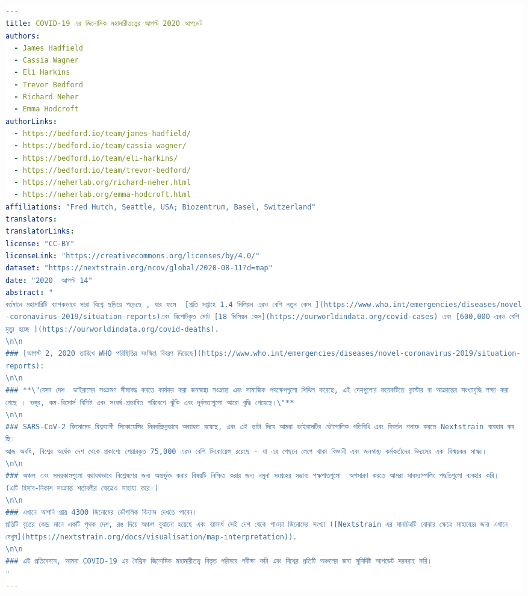 ```yaml
---
title: COVID-19 এর জিনোমিক মহামারীতত্ত্বের আগস্ট 2020 আপডেট
authors:
  - James Hadfield
  - Cassia Wagner
  - Eli Harkins
  - Trevor Bedford
  - Richard Neher
  - Emma Hodcroft
authorLinks:
  - https://bedford.io/team/james-hadfield/
  - https://bedford.io/team/cassia-wagner/
  - https://bedford.io/team/eli-harkins/
  - https://bedford.io/team/trevor-bedford/
  - https://neherlab.org/richard-neher.html
  - https://neherlab.org/emma-hodcroft.html
affiliations: "Fred Hutch, Seattle, USA; Biozentrum, Basel, Switzerland"
translators:
translatorLinks:
license: "CC-BY"
licenseLink: "https://creativecommons.org/licenses/by/4.0/"
dataset: "https://nextstrain.org/ncov/global/2020-08-11?d=map"
date: "2020  আগস্ট 14"
abstract: "
বর্তমানে মহামারিটি ব্যাপকভাবে সারা বিশ্বে ছড়িয়ে পড়েছে , যার ফলে  [প্রতি সপ্তাহে 1.4 মিলিয়ন এরও বেশি নতুন কেস ](https://www.who.int/emergencies/diseases/novel-coronavirus-2019/situation-reports)এবং রিপোর্টকৃত মোট [18 মিলিয়ন কেস](https://ourworldindata.org/covid-cases) এবং [600,000 এরও বেশি মৃত্যু হচ্ছে ](https://ourworldindata.org/covid-deaths).
\n\n
### [আগস্ট 2, 2020 তারিখে WHO পরিস্থিতির সংক্ষিপ্ত বিবরণ দিয়েছে](https://www.who.int/emergencies/diseases/novel-coronavirus-2019/situation-reports):
\n\n
### **\"যেসব দেশ  ভাইরাসের সংক্রমণ সীমাবদ্ধ করতে কার্যকর করা জনস্বাস্থ্য সংক্রান্ত এবং সামাজিক পদক্ষেপগুলো শিথিল করেছে, এই দেশগুলোর কয়েকটিতে ক্লাস্টার বা আক্রান্তের সংখ্যাবৃদ্ধি লক্ষ্য করা গেছে । ভঙ্গুর, কম-রিসোর্স বিশিষ্ট এবং সংঘর্ষ-প্রভাবিত পরিবেশে ঝুঁকি এবং দুর্বলতাগুলো আরো বৃদ্ধি পেয়েছে।\"**
\n\n
### SARS-CoV-2 জিনোমের বিশ্বব্যাপী সিকোয়েন্সিং নিরবচ্ছিন্নভাবে অব্যাহত রয়েছে, এবং এই ডাটা দিয়ে আমরা ভাইরাসটির ভৌগোলিক গতিবিধি এবং বিবর্তন শনাক্ত করতে Nextstrain ব্যবহার করছি।
আজ অবধি, বিশ্বের অর্ধেক দেশ থেকে প্রকাশ্যে শেয়ারকৃত 75,000 এরও বেশি সিকোয়েন্স রয়েছে - যা এর পেছনে লেগে থাকা বিজ্ঞানী এবং জনস্বাস্থ্য কর্মকর্তাদের উদ্যমের এক বিস্ময়কর সাক্ষ্য।
\n\n
### অঞ্চল এবং সময়কালগুলো যথাযথভাবে বিশ্লেষণের জন্য অন্তর্ভুক্ত করার বিষয়টি নিশ্চিত করার জন্য নমুনা সংগ্রহের সম্ভাব্য পক্ষপাতগুলো  অপসারণ করতে আমরা সাবস্যাম্পলিং পদ্ধতিগুলো ব্যবহার করি।
(এটি হিসাব-নিকাশ সংক্রান্ত শর্তাবলীর ক্ষেত্রেও সাহায্য করে।)
\n\n
### এখানে আপনি প্রায় 4300 জিনোমের ভৌগলিক বিন্যাস দেখতে পাবেন।
প্রতিটি বৃত্তের কেন্দ্র মানে একটি পৃথক দেশ, রঙ দিয়ে অঞ্চল বুঝানো হয়েছে এবং ব্যাসার্ধ সেই দেশ থেকে পাওয়া জিনোমের সংখ্যা ([Nextstrain এর মানচিত্রটি বোঝার ক্ষেত্রে সাহায্যের জন্য এখানে দেখুন](https://nextstrain.org/docs/visualisation/map-interpretation)).
\n\n
### এই প্রতিবেদনে, আমরা COVID-19 এর বৈশ্বিক জিনোমিক মহামারীতত্ত্ব বিস্তৃত পরিসরে পরীক্ষা করি এবং বিশ্বের প্রতিটি অঞ্চলের জন্য সুনির্দিষ্ট আপডেট সরবরাহ করি।
"
---
```
